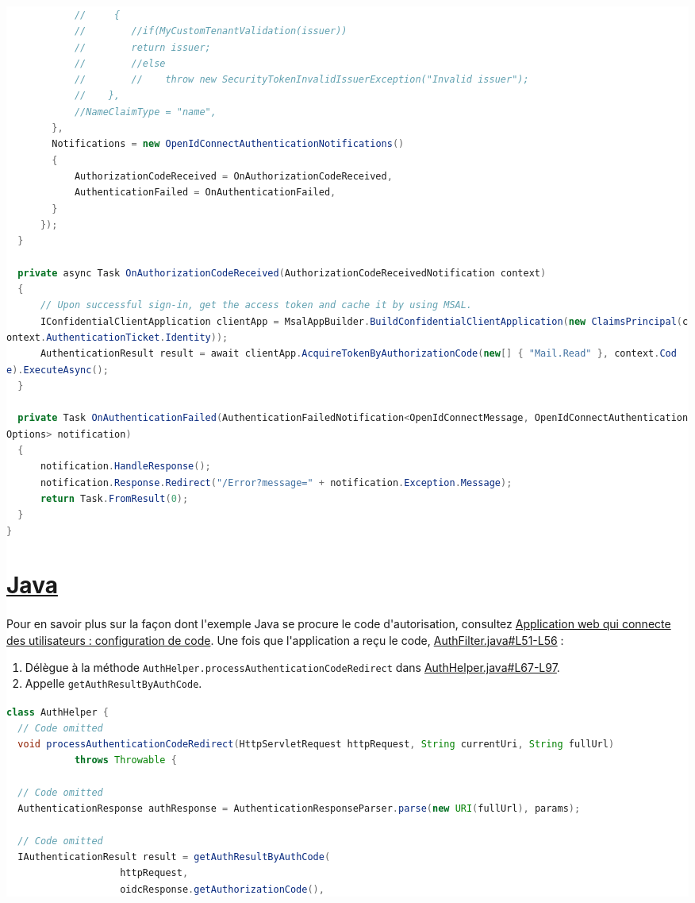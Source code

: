 ```csharp
            //     {
            //        //if(MyCustomTenantValidation(issuer))
            //        return issuer;
            //        //else
            //        //    throw new SecurityTokenInvalidIssuerException("Invalid issuer");
            //    },
            //NameClaimType = "name",
        },
        Notifications = new OpenIdConnectAuthenticationNotifications()
        {
            AuthorizationCodeReceived = OnAuthorizationCodeReceived,
            AuthenticationFailed = OnAuthenticationFailed,
        }
      });
  }

  private async Task OnAuthorizationCodeReceived(AuthorizationCodeReceivedNotification context)
  {
      // Upon successful sign-in, get the access token and cache it by using MSAL.
      IConfidentialClientApplication clientApp = MsalAppBuilder.BuildConfidentialClientApplication(new ClaimsPrincipal(context.AuthenticationTicket.Identity));
      AuthenticationResult result = await clientApp.AcquireTokenByAuthorizationCode(new[] { "Mail.Read" }, context.Code).ExecuteAsync();
  }

  private Task OnAuthenticationFailed(AuthenticationFailedNotification<OpenIdConnectMessage, OpenIdConnectAuthenticationOptions> notification)
  {
      notification.HandleResponse();
      notification.Response.Redirect("/Error?message=" + notification.Exception.Message);
      return Task.FromResult(0);
  }
}
```

# <a name="java"></a>[Java](#tab/java)

Pour en savoir plus sur la façon dont l'exemple Java se procure le code d'autorisation, consultez [Application web qui connecte des utilisateurs : configuration de code](scenario-web-app-sign-user-app-configuration.md?tabs=java#initialization-code). Une fois que l'application a reçu le code, [AuthFilter.java#L51-L56](https://github.com/Azure-Samples/ms-identity-java-webapp/blob/d55ee4ac0ce2c43378f2c99fd6e6856d41bdf144/src/main/java/com/microsoft/azure/msalwebsample/AuthFilter.java#L51-L56) :

1. Délègue à la méthode `AuthHelper.processAuthenticationCodeRedirect` dans [AuthHelper.java#L67-L97](https://github.com/Azure-Samples/ms-identity-java-webapp/blob/d55ee4ac0ce2c43378f2c99fd6e6856d41bdf144/src/main/java/com/microsoft/azure/msalwebsample/AuthHelper.java#L67-L97).
1. Appelle `getAuthResultByAuthCode`.

```Java
class AuthHelper {
  // Code omitted
  void processAuthenticationCodeRedirect(HttpServletRequest httpRequest, String currentUri, String fullUrl)
            throws Throwable {

  // Code omitted
  AuthenticationResponse authResponse = AuthenticationResponseParser.parse(new URI(fullUrl), params);

  // Code omitted
  IAuthenticationResult result = getAuthResultByAuthCode(
                    httpRequest,
                    oidcResponse.getAuthorizationCode(),
```